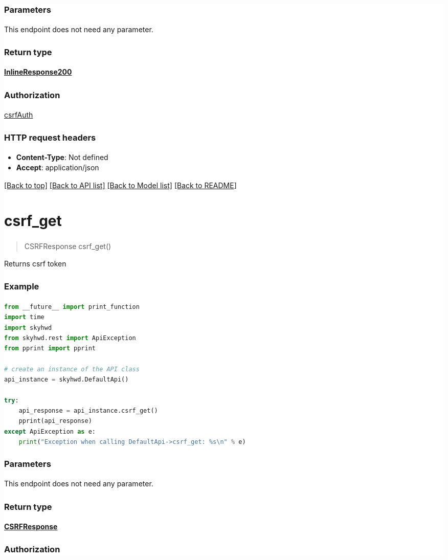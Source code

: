 ### Parameters
This endpoint does not need any parameter.

### Return type

[**InlineResponse200**](InlineResponse200.md)

### Authorization

[csrfAuth](../README.md#csrfAuth)

### HTTP request headers

 - **Content-Type**: Not defined
 - **Accept**: application/json

[[Back to top]](#) [[Back to API list]](../README.md#documentation-for-api-endpoints) [[Back to Model list]](../README.md#documentation-for-models) [[Back to README]](../README.md)

# **csrf_get**
> CSRFResponse csrf_get()



Returns csrf token

### Example
```python
from __future__ import print_function
import time
import skyhwd
from skyhwd.rest import ApiException
from pprint import pprint

# create an instance of the API class
api_instance = skyhwd.DefaultApi()

try:
    api_response = api_instance.csrf_get()
    pprint(api_response)
except ApiException as e:
    print("Exception when calling DefaultApi->csrf_get: %s\n" % e)
```

### Parameters
This endpoint does not need any parameter.

### Return type

[**CSRFResponse**](CSRFResponse.md)

### Authorization

